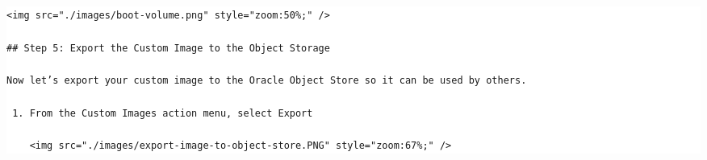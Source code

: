     <img src="./images/boot-volume.png" style="zoom:50%;" />

    ## Step 5: Export the Custom Image to the Object Storage

    Now let’s export your custom image to the Oracle Object Store so it can be used by others.

     1. From the Custom Images action menu, select Export

        <img src="./images/export-image-to-object-store.PNG" style="zoom:67%;" />
